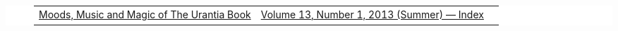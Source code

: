 [^xxxviii]: <a id="a258_12"></a>[UB 57:8.23](/en/The_Urantia_Book/57#p8_23). The University of California Museum of Paleontology writes: “Alfred Wegener (1880-1930). In 1929, about the time Wegener’s ideas began to be dismissed, Arthur Holmes elaborated on one of Wegener’s many hypotheses; the idea that the mantle undergoes thermal convection.” “Not until the 1960’s did Holmes’ idea receive any attention.” See also “Plate Tectonics: The Rocky History of an Idea “, Anne Weil, the University of California Berkeley Museum of Paleontology, http://www.ucmp.berkeley.edu/geology/techist.html 

[^xxxix]: <a id="a260_10"></a>[UB 57:8.23](/en/The_Urantia_Book/57#p8_23) _“750,000,000 years ago the first breaks in the continental land mass began...”_, See also [58.5.3-4]

[^xl]: <a id="a262_7"></a>[UB 59:2.5](/en/The_Urantia_Book/59#p2_5): “_330,000,000 years ago marks the beginning of a time sector of comparative quiet all over the world, with much land again above water. The only exception to this reign of terrestrial quiet was the eruption of the great North American volcano of eastern Kentucky, one of the greatest single volcanic activities the world has ever known. The ashes of this volcano covered five hundred square miles to a depth of from fifteen to twenty feet._” Also see “Central Uplift Formation at the Middlesboro Impact Structure, Kentucky, USA”, K. A. Milam, K. Kuehn, and B. Deane, Lunar and Planetary Science XXXV (2004) http://www.lpi.usra.edu/meetings/lpsc2004/pdf/2073.pdf; See also http://www.csmonitor.com/Science/Cool-Astronomy/2010/0518/Giant-meteor-found-to-have-struck-Appalachia 

[^xli]: See <a id="a264_12"></a>[UB 73:3.4](/en/The_Urantia_Book/73#p3_4); <a id="a264_55"></a>[UB 73:7.1](/en/The_Urantia_Book/73#p7_1); [Garden of Eden](/en/article/Halbert_Katzen/Garden_of_Eden), Robert Sarmast, http://www.ubthenews.com/summaries/garden_of_eden.htm 

[^xlii]: See <a id="a266_13"></a>[UB 60:3.3](/en/The_Urantia_Book/60#p3_3); <a id="a266_56"></a>[UB 61:3.3](/en/The_Urantia_Book/61#p3_3), See also http://www.ubthenews.com/topics/Sierra.htm 

[^xliii]: See <a id="a268_14"></a>[UB 80:2.4](/en/The_Urantia_Book/80#p2_4) Also see http://www.en.wikipedia.org/wiki/Zanclean_flood 

[^xliv]: See <a id="a270_13"></a>[UB 58:2.6](/en/The_Urantia_Book/58#p2_6). Also see Blue Jets, http://www.news.stanford.edu/news/2002/march20/bluejet-320.html, Also see UBTheNews.com



<figure class="table chapter-navigator">
  <table>
    <tbody>
      <tr>
        <td>
        <a href="/en/article/David_Glass/Moods_Music_and_Magic_of_The_Urantia_Book">
          <span class="mdi mdi-arrow-left-drop-circle"></span><span class="pl-2">Moods, Music and Magic of The Urantia Book</span>
        </a>
        </td>
        <td>
        <a href="/en/index/articles_herald#volume-13-number-1-2013-summer">
          <span class="mdi mdi-book-open-variant"></span><span class="pl-2">Volume 13, Number 1, 2013 (Summer) — Index</span>
        </a>
        </td>
        <td>
        </td>
      </tr>
    </tbody>
  </table>
</figure>


[^0]: See for instance http://www.danielsoper.com/statcalc3/calc.aspx?id=70 
[^i]: _The Urantia Book_ <a id="a182_25"></a>[UB 42:8.5](/en/The_Urantia_Book/42#p8_5) Also see ‘“Convergence”—The Science Content of _The Urantia Book_’, Ken Glasziou, UBRON email, Sun, 21 Jan 2007 11:29:10 -0800 
[^ii]: <a id="a184_7"></a>[UB 15:6.11](/en/The_Urantia_Book/15#p6_11) “The Dark Islands of Space.... _The density of some of these large masses is well-nigh unbelievable. And this great concentration of mass enables these dark islands to function as powerful balance wheels, holding large neighboring systems in effective leash. They hold the gravity balance of power in many constellations; many physical systems which would otherwise speedily dive to destruction in near-by suns are held securely in the gravity grasp of these guardian dark islands.”_ Also see “Vera Rubin and Dark Matter”, http://www.amnh.org/education/resources/rfl/web/essaybooks/cosmic/p_rubin.html 
[^iii]: <a id="a186_8"></a>[UB 12:2.3](/en/The_Urantia_Book/12#p2_3) _“In the not-distant future, new telescopes will reveal to the wondering gaze of Urantian astronomers no less than 375 million new galaxies in the remote stretches of outer space.”_ <a id="a186_232"></a>[UB 12:1.14](/en/The_Urantia_Book/12#p1_14) _“The Outer Space Levels. Far out in space, at an enormous distance from the seven inhabited superuniverses, there are assembling vast and unbelievably stupendous circuits of force and materializing energies.”_ <a id="a186_487"></a>[UB 11:7.7](/en/The_Urantia_Book/11#p7_7) _“The relatively quiet zones between the space levels, such as the one separating the seven superuniverses from the first outer space level, are enormous elliptical regions of quiescent space activities.”_ <a id="a186_735"></a>[UB 11:7.7](/en/The_Urantia_Book/11#p7_7) 
[^iv]: <a id="a189_7"></a>[UB 41:3.5](/en/The_Urantia_Book/41#p3_5) See also http://www.ubthenews.com/Astronomy.htm#Tycho; 
[^v]: “The formation of a neutron star is clearly being described in _The Urantia Book_ <a id="a191_88"></a>[UB 41:8.3-4](/en/The_Urantia_Book/41#p8_3) where it is stated that the gravity collapse of massive stars is accompanied by release of vast numbers of tiny uncharged particles. Such particles are not released in the formation of white dwarfs or black holes. The existence of these particles (the neutrinos) was not demonstrated until 1956.... The existence of a mother sphere for this nebula was demonstrated in 1967 with the detection of a pulsar now known to be a neutron star” (W. Kaufman, _The Universe_, 1985); “Science Content of _The Urantia Book_ ”, Editors: Richard Bain, Ken Glasziou, Matt Neibaur, & Frank Wright, http://www.truthbook.com/index.cfm?linkID=101 
[^vi]: First seen in 1991 by Fly’s Eye Observatory in Utah, [“Impossible Particles”, Andrew Grant, _Discover_, April 2010, p47]; http://www.nasa.gov/mission_pages/swift/bursts/short_burst_oct5.html; See <a id="a193_203"></a>[UB 42:5.5](/en/The_Urantia_Book/42#p5_5); 
[^vii]: <a id="a195_8"></a>[UB 49:3.3](/en/The_Urantia_Book/49#p3_3): _“Millions upon millions of meteorites enter the atmosphere of Urantia daily, coming in at the rate of almost two hundred miles a second.”_ From Paul Herrick: “Detection of an intergalactic meteor particle with the 6-m telescope”, V.L. Afanasiev, V.V. Kalenichenko, I.D. Karachentsev, Abstract of paper submitted on 10 Dec 2007: “On July 28, 2006 the 6-m telescope of the Special Astrophysical Observatory of the Russian Academy of Sciences recorded the spectrum of a faint meteor.... The entry velocity of the meteor body into the Earth’s atmosphere estimated from radial velocity is equal to 300 km/s.... We conclude that this meteor particle is likely to be of extragalactic origin.” 
[^viii]: “Quite recently, the idea that a black hole could not be highly charged has been reversed (Price and Thorne, 1988). Highly charged black holes with an immense potential difference at the poles of the order of 1 x 10^20 volts, have now been invoked to account for the enormous power output of quasars. [Bain et al. 1991: 17] In describing the formation of our solar system, _The Urantia Book_ <a id="a197_401"></a>[UB 57:5.4](/en/The_Urantia_Book/57#p5_4) tells of the approach of the Angona system, describing its center as a _“dark giant of space, solid, highly charged, and possessing enormous gravity pull”_. This description now aligns with most recent concepts regarding black holes.” [Bain et al. 1991: 18] 
[^ix]: <a id="a199_7"></a>[UB 12:4.7](/en/The_Urantia_Book/12#p4_7). Also see [“The Coming Scientific Validation of _The Urantia Book_ ”](/en/article/Philip_Calabrese/The_Coming_Scientific_Validation_of_The_Urantia_Book), Philip Calabrese, _The Urantia Book_ Fellowship Herald, 2006. 
[^x]: <a id="a201_6"></a>[UB 11:5.8](/en/The_Urantia_Book/11#p5_8); <a id="a201_49"></a>[UB 11:6.1](/en/The_Urantia_Book/11#p6_1), 4-5. Also see [The Coming Scientific Validation of The Urantia Book](/en/article/Philip_Calabrese/The_Coming_Scientific_Validation_of_The_Urantia_Book), Philip Calabrese, _The Urantia Book_ Fellowship Herald, 2006.
[^xi]: <a id="a203_7"></a>[UB 119:0.7](/en/The_Urantia_Book/119#p0_7) “... Michael of Nebadon... began the organization of your local universe about four hundred billion years ago.” But “Big Bang has no shadows” http://www.moondaily.com/reports/Big_Bang_Afterglow_Fails_An_Intergalactic_Shadow_Test_999.html 
[^xii]: There is about one electron per cubic inch in interstellar space <a id="a205_73"></a>[UB 42:4.6](/en/The_Urantia_Book/42#p4_6) Paul Herrick, in “Nobel Prize Ideas”, says space temperature being above absolute zero was discovered in 1964 and awarded a Nobel Prize in 1978. _The Urantia Book_ Fellowship Community Newsletter, August 2010. 
[^xiii]: <a id="a207_9"></a>[UB 15:4.7](/en/The_Urantia_Book/15#p4_7). For CS references, see [The Coming Scientific Validation of The Urantia Book](/en/article/Philip_Calabrese/The_Coming_Scientific_Validation_of_The_Urantia_Book), Philip Calabrese, _The Urantia Book_ Fellowship Herald, 2006.
[^xiv]: <a id="a209_8"></a>[UB 57:6.2](/en/The_Urantia_Book/57#p6_2). Also see http://www.ubthenews.com/topics/mercury.htm 
[^xv]: <a id="a211_7"></a>[UB 57:5.14](/en/The_Urantia_Book/57#p5_14) _“Retrograde motion in any astronomic system is always accidental and always appears as a result of the collisional impact of foreign space bodies”_ ; 
[^xvi]: <a id="a214_8"></a>[UB 57:5](/en/The_Urantia_Book/57#p5). Also see “Scientific Predictions of _The Urantia Book_ by Irwin Ginsburgh, Ph.D., and Geoffrey L. Taylor”, UBRON email 2007. 
[^xvii]: <a id="a216_9"></a>[UB 57:6.5](/en/The_Urantia_Book/57#p6_5). Also see http://www.pbs.org/wgbh/nova/tothemoon/origins.html 
[^xviii]: <a id="a218_10"></a>[UB 41:7.2](/en/The_Urantia_Book/41#p7_2) _“The surface temperature of your sun is almost 6,000 degrees, but it rapidly increases as the interior is penetrated until it attains the unbelievable height of about 35,000,000 degrees in the central regions. (All of these temperatures refer to your Fahrenheit scale.)”_ Now estimated at 29 million deg F, Microsoft Encarta ‘95. Redmond, WA: Microsoft, 1995. “The approximate temperature at the center of the sun is 16,000,000 K (29,000,000 °F)” http://www.hypertextbook.com/facts/1997/DedraForbes.shtml 
[^xix]: <a id="a220_8"></a>[UB 49:2.13](/en/The_Urantia_Book/49#p2_13) _“Beings such as the Urantia races are classified as mid-breathers; you represent the average or typical breathing order of mortal existence. If intelligent creatures should exist on a planet with an atmosphere similar to that of your near neighbor, Venus, they would belong to the superbreather group, while those inhabiting a planet with an atmosphere as thin as that of your outer neighbor, Mars, would be denominated subbreathers.”_ See also http://www.en.wikipedia.org/wiki/Atmosphere_of_Venus and http://www.cmex.ihmc.us/voviews/eartmars.htm. 
[^xx]: <a id="a222_7"></a>[UB 58:4.2](/en/The_Urantia_Book/58#p4_2) _“550,000,000 years ago the Life Carrier corps returned to Urantia. In co-operation with spiritual powers and superphysical forces we organized and initiated the original life patterns of this world and planted them in the hospitable waters of the realm.”_ CS says otherwise: http://www.paleobiology.si.edu/geotime/main/htmlversion/ar-chean3.html. 
[^xxi]: <a id="a224_8"></a>[UB 59:1.19](/en/The_Urantia_Book/59#p1_19) _“...They grew in length from two inches to one foot and developed into four distinct groups: carnivorous, herbivorous, omnivorous, and “mud eaters.” The ability of the latter group largely to subsist on inorganic matter — being the last multicelled animal that could — explains their great increase and long survival.”_ Compare with: “I show in this paper that even by the late Cambrian period (505 million years ago) certain extinct arthropods, trilobites belonging to the family Olenidae, evolved features best understood as evidence of sulfur chemoautotrophic mode of metabolism. If so, this finding takes the record of this type of bacterial symbiosis close to the initial radiation of large metazoans. The evidence derives from the morphological peculiarities of the trilobites themselves, including some species with reduced oral structures”, Richard Fortey, Department of Paleontology, Natural History Museum, Cromwell Road, London SW7 5BD, United Kingdom, Communicated by Lynn Margulis, University of Massachusetts, Amherst, MA (received for review March 1, 2000), PNAS, vol. 97 no. 12, 6574-6578. 
[^xxii]: <a id="a226_9"></a>[UB 60:2.14](/en/The_Urantia_Book/60#p2_14) _“One hundred million years ago the reptilian age was drawing to a close. The dinosaurs, for all their enormous mass, were all but brainless animals, lacking the intelligence to provide sufficient food to nourish such enormous bodies. And so did these sluggish land reptiles perish in ever-increasing numbers.”_ 
[^xxiii]: <a id="a228_10"></a>[61:0.1](/en/The_Urantia_Book/61#p0_1); [61:7.19](/en/The_Urantia_Book/61) “Placental Mammals Originated On Earth 65 Million Years Ago, Researchers Assert”, Science Daily (June 21, 2007) — An early mammal fossil discovered in Mongolia led to researchers asserting that the origins of placental mammals, which include humans, can be dated to approximately 65 million years ago in the Northern Hemisphere.” See also http://www.sciencedaily.com/releaes/2007/06/070621135213.htm 
[^xxiv]: <a id="a230_9"></a>[UB 36:2.11](/en/The_Urantia_Book/36#p2_11) “_On Urantia there are forty-eight units of pattern control — trait determiners — in the sex cells of human reproduction._” Also see “Chromosome 2 (human)” http://www.en.wikipedia.org/wiki/Chromosome_2_%28human%29 that says “Humans have only 23 pairs of chromosomes. Human chromosome 2 is widely accepted to be a result of an end-to-end fusion of two ancestral chromosomes.” 
[^xxv]: <a id="a232_8"></a>[UB 58:6.3](/en/The_Urantia_Book/58#p6_3) “_From era to era radically new species of animal life arise. They do not evolve as the result of the gradual accumulation of small variations; they appear as full-fledged and new orders of life, and they appear suddenly_.” <a id="a232_274"></a>[UB 58:6.4](/en/The_Urantia_Book/58#p6_4) “_The sudden appearance of new species and diversified orders of living organisms is wholly biologic, strictly natural. There is nothing supernatural connected with these genetic mutations._” See also Eldridge, N., and Gould, S. J., Ed. Schopf, T. J. M. (1972) Punctuated equilibria: an alternative to phyletic gradualism. Models in Paleontology. San Francisco: Freeman, Cooper, and Co. 
[^xxvi]: <a id="a234_9"></a>[UB 74:0.1](/en/The_Urantia_Book/74#p0_1) “_Adam and Eve arrived on Urantia, from the year A.D. 1934, 37,848 years ago._” <a id="a234_131"></a>[UB 51:0.1](/en/The_Urantia_Book/51#p0_1) “_During the dispensation of a Planetary Prince, primitive man reaches the limit of natural evolutionary development, and this biologic attainment signals the System Sovereign to dispatch to such a world the second order of sonship, the biologic uplifters. These Sons, for there are two of them—the Material Son and Daughter—are usually known on a planet as Adam and Eve._” See also “University of Chicago researchers find human brain still evolving”: “For microcephalin, the new variant class emerged about 37,000 years ago and now shows up in about 70 percent of present-day humans.” “The microcephalin variant appears along with the emergence of such traits as art and music, religious practices, and sophisticated toolmaking techniques--which date back to about 50,000 years ago.” http://www.uchospitals.edu/news/2005/20050908-humanbrain.html 
[^xxvii]: <a id="a236_10"></a>[UB 34:4.10](/en/The_Urantia_Book/34#p4_10). See also http://www.ubthenews.com/topics/magnetic_sensitivity.htm 
[^xxviii]: See <a id="a238_15"></a>[UB 65:4.3](/en/The_Urantia_Book/65#p4_3). Also see “Review of Pathology of the Liver”, Edited by Dr. Emilio Orfei, Department of Pathology, Loyola University of Chicago, Stritch School of Medicine, Apr 10, 2001. http://www.meddean.luc.edu/lumen/MedEd/orfpath/repair.htm. See also http://www.en.wikipedia.org/wiki/Wound_healing 
[^xxix]: See <a id="a240_13"></a>[UB 62:4.7](/en/The_Urantia_Book/62#p4_7) “_Thus it was that the dawn mammals, springing from the North American lemur type, gave origin to the mid-mammals, and these mid-mammals in turn produced the superior Primates, who became the immediate ancestors of the primitive human race. The Primates tribes were the last vital link in the evolution of man, but in less than five thousand years not a single individual of these extraordinary tribes was left._” ‘ “MISSING LINK” FOUND: New Fossil Links Humans, Lemurs?’ http://www.news.nationalgeographic.com/news/2009/05/090519-missing-link-found.html 
[^xxx]: See <a id="a242_12"></a>[UB 58:6.2](/en/The_Urantia_Book/58#p6_2). Also see “Frauds in Science”, Wayne Jackson, Christian Courier: Archives, October 3, 2001. http://www.christian-courier.com/archives/scienceFrauds.htm 
[^xxxi]: See [63:2.1-5]; [Creating Fire](/en/article/Halbert_Katzen/Creating_fire) (Also http://www.ubthenews.com/Anthropology_Archaeology.htm#fire)
[^xxxii]: See [Paper 64](/en/The_Urantia_Book/64). Also see http://www.ubthenews.com/topics/Peking_Man.htm 
[^xxxiii]: See <a id="a248_15"></a>[UB 64:1.6](/en/The_Urantia_Book/64#p1_6); [Early Migration to Britain](/en/article/Halbert_Katzen/Early_migration_to_Britain) (http://www.ubthenews.com/Anthropology_Archaeology.htm#Britain )
[^xxxiv]: <a id="a250_10"></a>[UB 78:1.8](/en/The_Urantia_Book/78#p1_8) _“... Neanderthal absorption had greatly retarded the culture of the blue man, but he was otherwise the most aggressive, adventurous, and exploratory of all the evolutionary peoples of Eurasia.”_ See also “Did Your Ancestor Date a Neanderthal?” Wall Street Journal, August 17, 2012, http://www.online.wsj.com/article/SB10000872396390444772404577587483438679926.html. 
[^xxxv]: <a id="a252_9"></a>[UB 64:6.5](/en/The_Urantia_Book/64#p6_5) _“About eighty-five thousand years ago the comparatively pure remnants of the red race went en masse across to North America, and shortly thereafter the Bering land isthmus sank, thus isolating them.”_ [Early Migration to the Americas](/en/article/Halbert_Katzen/Early_migration_to_the_Americas) (http://www.ubthenews.com/topics/early_migration_americas.htm)
[^xxxvi]: http://www.ubthenews.com/Timeline_Summaries.htm#HorsingAround and also [here in Urantiapedia](/en/article/Halbert_Katzen/Horsing_Around): A 2011 Reuters story, covering an archaeological discovery made in Saudi Arabia, reported, “The Maqar Civilization is a very advanced civilization of the Neolithic period. This site shows us clearly, the roots of the domestication of horses 9,000 years ago.” 
[^xxxvii]: <a id="a256_11"></a>[UB 57:5.4](/en/The_Urantia_Book/57#p5_4) _“4,500,000,000 years ago the enormous Angona system began its approach to the neighborhood of this solitary sun. The center of this great system was a dark giant of space, solid, highly charged, and possessing tremendous gravity pull.”_ <a id="a256_291"></a>[UB 57:5.9](/en/The_Urantia_Book/57#p5_9) _“The five inner and five outer planets soon formed in miniature....”_ Also see “The age of the Earth is 4.54 ± 0.05 billion years....” http://www.en.wikipedia.org/wiki/Age_of_the_Earth 